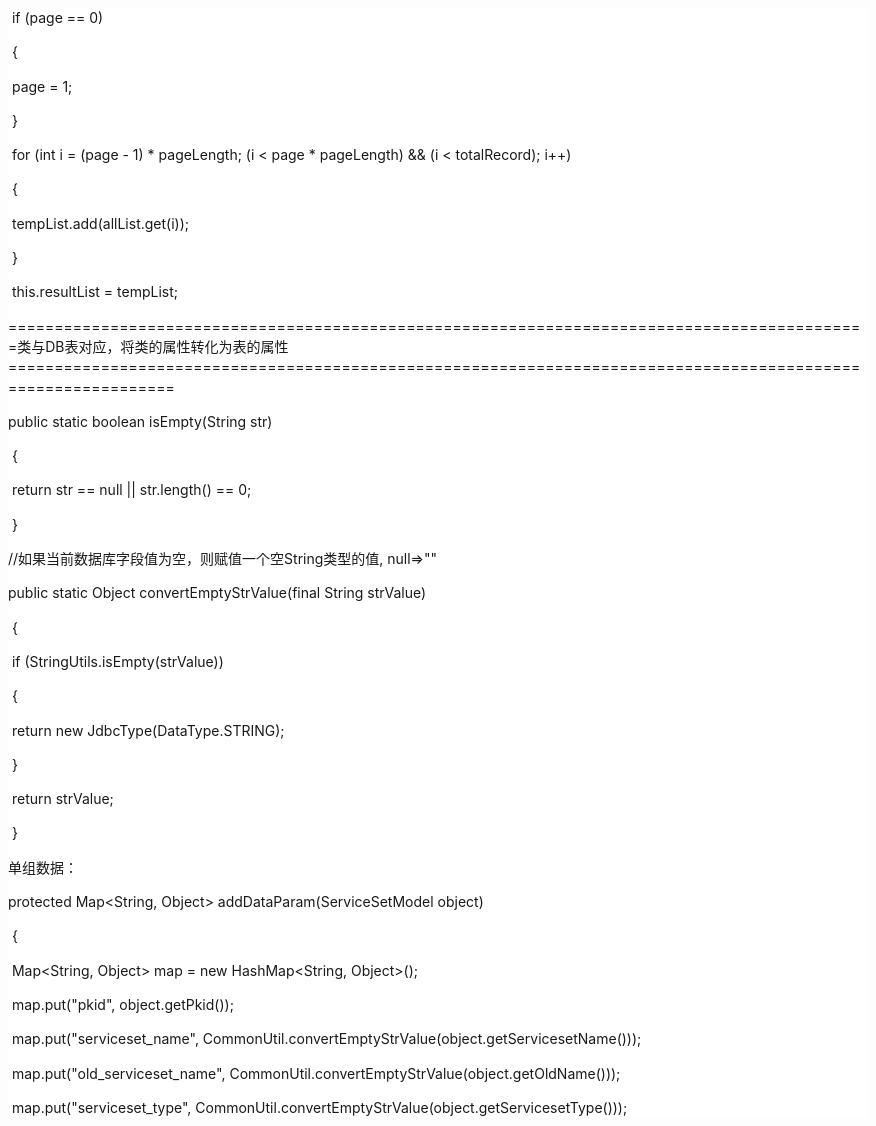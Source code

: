​        if (page == 0)

​        {

​            page = 1;

​        }

​        for (int i = (page - 1) * pageLength; (i < page * pageLength) && (i < totalRecord); i++)

​        {

​            tempList.add(allList.get(i));

​        }

​        this.resultList = tempList;

=============================================================================================类与DB表对应，将类的属性转化为表的属性==============================================================================================================

public static boolean isEmpty(String str)

​    {

​        return str == null || str.length() == 0;

​    }

 

//如果当前数据库字段值为空，则赋值一个空String类型的值, null=>""

public static Object convertEmptyStrValue(final String strValue)

​    {

​        if (StringUtils.isEmpty(strValue))

​        {

​            return new JdbcType(DataType.STRING);

​        }

​        return strValue;

​    }

单组数据：    

protected Map<String, Object> addDataParam(ServiceSetModel object)

​    {

​        Map<String, Object> map = new HashMap<String, Object>();

​        map.put("pkid", object.getPkid());

​        map.put("serviceset_name", CommonUtil.convertEmptyStrValue(object.getServicesetName()));

​        map.put("old_serviceset_name", CommonUtil.convertEmptyStrValue(object.getOldName()));

​        map.put("serviceset_type", CommonUtil.convertEmptyStrValue(object.getServicesetType()));
